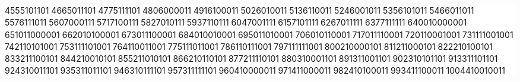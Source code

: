 <tr><td>45</td><td>55</td><td>101101</td></tr>
<tr><td>46</td><td>65</td><td>011101</td></tr>
<tr><td>47</td><td>75</td><td>111101</td></tr>
<tr><td>48</td><td>06</td><td>000011</td></tr>
<tr><td>49</td><td>16</td><td>100011</td></tr>
<tr><td>50</td><td>26</td><td>010011</td></tr>
<tr><td>51</td><td>36</td><td>110011</td></tr>
<tr><td>52</td><td>46</td><td>001011</td></tr>
<tr><td>53</td><td>56</td><td>101011</td></tr>
<tr><td>54</td><td>66</td><td>011011</td></tr>
<tr><td>55</td><td>76</td><td>111011</td></tr>
<tr><td>56</td><td>07</td><td>000111</td></tr>
<tr><td>57</td><td>17</td><td>100111</td></tr>
<tr><td>58</td><td>27</td><td>010111</td></tr>
<tr><td>59</td><td>37</td><td>110111</td></tr>
<tr><td>60</td><td>47</td><td>001111</td></tr>
<tr><td>61</td><td>57</td><td>101111</td></tr>
<tr><td>62</td><td>67</td><td>011111</td></tr>
<tr><td>63</td><td>77</td><td>111111</td></tr>
<tr><td>64</td><td>001</td><td>0000001</td></tr>
<tr><td>65</td><td>101</td><td>1000001</td></tr>
<tr><td>66</td><td>201</td><td>0100001</td></tr>
<tr><td>67</td><td>301</td><td>1100001</td></tr>
<tr><td>68</td><td>401</td><td>0010001</td></tr>
<tr><td>69</td><td>501</td><td>1010001</td></tr>
<tr><td>70</td><td>601</td><td>0110001</td></tr>
<tr><td>71</td><td>701</td><td>1110001</td></tr>
<tr><td>72</td><td>011</td><td>0001001</td></tr>
<tr><td>73</td><td>111</td><td>1001001</td></tr>
<tr><td>74</td><td>211</td><td>0101001</td></tr>
<tr><td>75</td><td>311</td><td>1101001</td></tr>
<tr><td>76</td><td>411</td><td>0011001</td></tr>
<tr><td>77</td><td>511</td><td>1011001</td></tr>
<tr><td>78</td><td>611</td><td>0111001</td></tr>
<tr><td>79</td><td>711</td><td>1111001</td></tr>
<tr><td>80</td><td>021</td><td>0000101</td></tr>
<tr><td>81</td><td>121</td><td>1000101</td></tr>
<tr><td>82</td><td>221</td><td>0100101</td></tr>
<tr><td>83</td><td>321</td><td>1100101</td></tr>
<tr><td>84</td><td>421</td><td>0010101</td></tr>
<tr><td>85</td><td>521</td><td>1010101</td></tr>
<tr><td>86</td><td>621</td><td>0110101</td></tr>
<tr><td>87</td><td>721</td><td>1110101</td></tr>
<tr><td>88</td><td>031</td><td>0001101</td></tr>
<tr><td>89</td><td>131</td><td>1001101</td></tr>
<tr><td>90</td><td>231</td><td>0101101</td></tr>
<tr><td>91</td><td>331</td><td>1101101</td></tr>
<tr><td>92</td><td>431</td><td>0011101</td></tr>
<tr><td>93</td><td>531</td><td>1011101</td></tr>
<tr><td>94</td><td>631</td><td>0111101</td></tr>
<tr><td>95</td><td>731</td><td>1111101</td></tr>
<tr><td>96</td><td>041</td><td>0000011</td></tr>
<tr><td>97</td><td>141</td><td>1000011</td></tr>
<tr><td>98</td><td>241</td><td>0100011</td></tr>
<tr><td>99</td><td>341</td><td>1100011</td></tr>
<tr><td>100</td><td>441</td><td>0010011</td></tr>
</table>
  